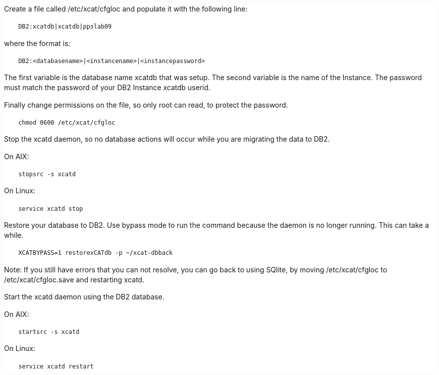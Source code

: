 Create a file called /etc/xcat/cfgloc and populate it with the following line:

~~~~
    DB2:xcatdb|xcatdb|ppslab09
~~~~


where the format is:

~~~~
    DB2:<databasename>|<instancename>|<instancepassword>
~~~~



The first variable is the database name xcatdb that was setup. The second variable is the name of the Instance. The password must match the password of your DB2 Instance xcatdb userid.


Finally change permissions on the file, so only root can read, to protect the password.

~~~~
    chmod 0600 /etc/xcat/cfgloc
~~~~



Stop the xcatd daemon, so no database actions will occur while you are migrating the data to DB2.

On AIX:

~~~~
    stopsrc -s xcatd
~~~~


On Linux:

~~~~
    service xcatd stop
~~~~


Restore your database to DB2. Use bypass mode to run the command because the daemon is no longer running. This can take a while.

~~~~
    XCATBYPASS=1 restorexCATdb -p ~/xcat-dbback
~~~~


Note: If you still have errors that you can not resolve, you can go back to using SQlite, by moving /etc/xcat/cfgloc to /etc/xcat/cfgloc.save and restarting xcatd.


Start the xcatd daemon using the DB2 database.

On AIX:

~~~~
    startsrc -s xcatd
~~~~


On Linux:

~~~~
    service xcatd restart
~~~~
